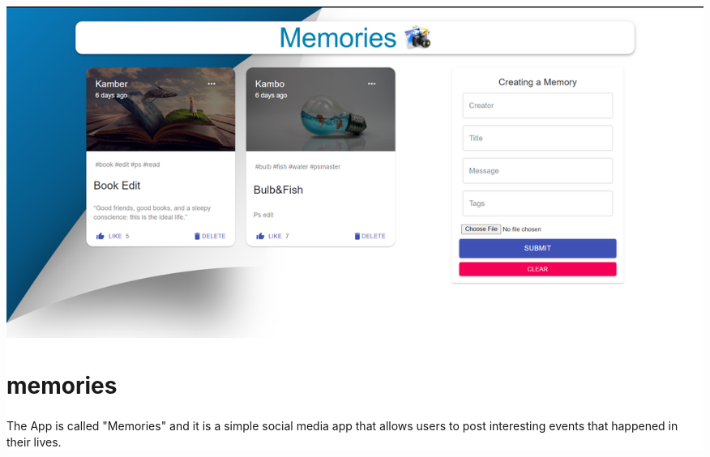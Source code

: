 <img align="center" alt="Code gif" src="https://github.com/kamberk/memories/blob/main/Frontend/src/images/Capture1.PNG?raw=true" width="100%" />

# memories
The App is called "Memories" and it is a simple social media app that allows users to post interesting events that happened in their lives.
